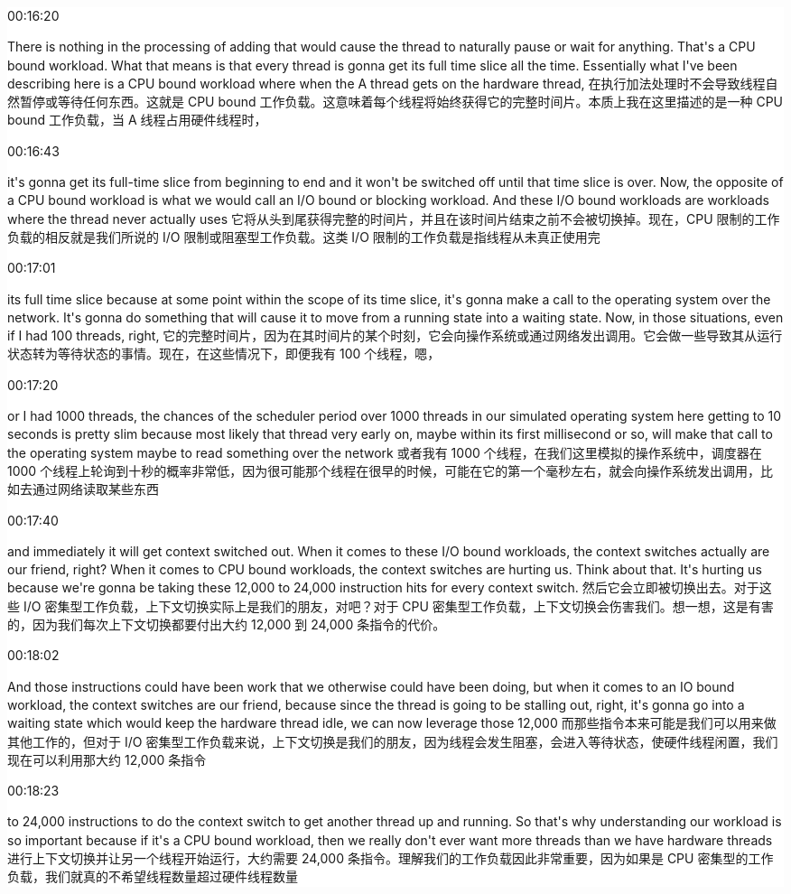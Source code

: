 
00:16:20

There is nothing in the processing of adding that would cause the thread to naturally pause or wait for anything. That's a CPU bound workload. What that means is that every thread is gonna get its full time slice all the time. Essentially what I've been describing here is a CPU bound workload where when the A thread gets on the hardware thread,
在执行加法处理时不会导致线程自然暂停或等待任何东西。这就是 CPU bound 工作负载。这意味着每个线程将始终获得它的完整时间片。本质上我在这里描述的是一种 CPU bound 工作负载，当 A 线程占用硬件线程时，


00:16:43

it's gonna get its full-time slice from beginning to end and it won't be switched off until that time slice is over. Now, the opposite of a CPU bound workload is what we would call an I/O bound or blocking workload. And these I/O bound workloads are workloads where the thread never actually uses
它将从头到尾获得完整的时间片，并且在该时间片结束之前不会被切换掉。现在，CPU 限制的工作负载的相反就是我们所说的 I/O 限制或阻塞型工作负载。这类 I/O 限制的工作负载是指线程从未真正使用完


00:17:01

its full time slice because at some point within the scope of its time slice, it's gonna make a call to the operating system over the network. It's gonna do something that will cause it to move from a running state into a waiting state. Now, in those situations, even if I had 100 threads, right,
它的完整时间片，因为在其时间片的某个时刻，它会向操作系统或通过网络发出调用。它会做一些导致其从运行状态转为等待状态的事情。现在，在这些情况下，即便我有 100 个线程，嗯，


00:17:20

or I had 1000 threads, the chances of the scheduler period over 1000 threads in our simulated operating system here getting to 10 seconds is pretty slim because most likely that thread very early on, maybe within its first millisecond or so, will make that call to the operating system maybe to read something over the network
或者我有 1000 个线程，在我们这里模拟的操作系统中，调度器在 1000 个线程上轮询到十秒的概率非常低，因为很可能那个线程在很早的时候，可能在它的第一个毫秒左右，就会向操作系统发出调用，比如去通过网络读取某些东西


00:17:40

and immediately it will get context switched out. When it comes to these I/O bound workloads, the context switches actually are our friend, right? When it comes to CPU bound workloads, the context switches are hurting us. Think about that. It's hurting us because we're gonna be taking these 12,000 to 24,000 instruction hits for every context switch.
然后它会立即被切换出去。对于这些 I/O 密集型工作负载，上下文切换实际上是我们的朋友，对吧？对于 CPU 密集型工作负载，上下文切换会伤害我们。想一想，这是有害的，因为我们每次上下文切换都要付出大约 12,000 到 24,000 条指令的代价。


00:18:02

And those instructions could have been work that we otherwise could have been doing, but when it comes to an IO bound workload, the context switches are our friend, because since the thread is going to be stalling out, right, it's gonna go into a waiting state which would keep the hardware thread idle, we can now leverage those 12,000
而那些指令本来可能是我们可以用来做其他工作的，但对于 I/O 密集型工作负载来说，上下文切换是我们的朋友，因为线程会发生阻塞，会进入等待状态，使硬件线程闲置，我们现在可以利用那大约 12,000 条指令


00:18:23

to 24,000 instructions to do the context switch to get another thread up and running. So that's why understanding our workload is so important because if it's a CPU bound workload, then we really don't ever want more threads than we have hardware threads
进行上下文切换并让另一个线程开始运行，大约需要 24,000 条指令。理解我们的工作负载因此非常重要，因为如果是 CPU 密集型的工作负载，我们就真的不希望线程数量超过硬件线程数量
